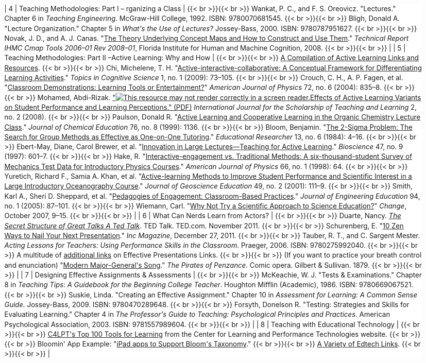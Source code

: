 | 4 | Teaching Methodologies: Part I – rganizing a Class |  {{< br >}}{{< br >}} Wankat, P. C., and F. S. Oreovicz. "Lectures." Chapter 6 in _Teaching Engineering_. McGraw-Hill College, 1992. ISBN: 9780070681545. {{< br >}}{{< br >}} Bligh, Donald A. "Lecture Organization." Chapter 5 in _What's the Use of Lectures?_ Jossey-Bass, 2000. ISBN: 9780787951627. {{< br >}}{{< br >}} Novak, J. D., and A. J. Canas. "[The Theory Underlying Concept Maps and How to Construct and Use Them](http://cmap.ihmc.us/docs/theory-of-concept-maps)." _Technical Report IHMC Cmap Tools 2006–01 Rev 2008–01_, Florida Institute for Human and Machine Cognition, 2008. {{< br >}}{{< br >}}  |
| 5 | Teaching Methodologies: Part II –Active Learning: Why and How |  {{< br >}}{{< br >}} [A Compilation of Active Learning Links and Resources](https://sites.google.com/site/tcpsession4links/). {{< br >}}{{< br >}} Chi, Michelene, T. H. "[Active-interactive-collaborative: A Conceptual Framework for Differentiating Learning Activities](http://dx.doi.org/10.1111/j.1756-8765.2008.01005.x)." _Topics in Cognitive Science_ 1, no. 1 (2009): 73–105. {{< br >}}{{< br >}} Crouch, C. H., A. P. Fagen, et al. "[Classroom Demonstrations: Learning Tools or Entertainment?](http://dx.doi.org/10.1119/1.1707018)" _American Journal of Physics_ 72, no. 6 (2004): 835–8. {{< br >}}{{< br >}} Mohamed, Abdi-Rizak. ["![This resource may not render correctly in a screen reader.](/images/inacessible.gif)Effects of Active Learning Variants on Student Performance and Learning Perceptions." (PDF)](http://digitalcommons.georgiasouthern.edu/cgi/viewcontent.cgi?article=1105&context=ij-sotl) _International Journal for the Scholarship of Teaching and Learning_ 2, no. 2 (2008). {{< br >}}{{< br >}} Paulson, Donald R. "[Active Learning and Cooperative Learning in the Organic Chemistry Lecture Class](http://dx.doi.org/10.1021/ed076p1136)." _Journal of Chemical Education_ 76, no. 8 (1999): 1136. {{< br >}}{{< br >}} Bloom, Benjamin. "[The 2-Sigma Problem: The Search for Group Methods as Effective as One-on-One Tutoring](http://edr.sagepub.com/content/13/6/4.extract)." _Educational Researcher_ 13, no. 6 (1984): 4–16. {{< br >}}{{< br >}} Ebert-May, Diane, Carol Brewer, et al. "[Innovation in Large Lectures—Teaching for Active Learning](http://www.jstor.org/stable/1313166)." _Bioscience_ 47, no. 9 (1997): 601–7. {{< br >}}{{< br >}} Hake, R. "[Interactive-engagement vs. Traditional Methods: A six-thousand-student Survey of Mechanics Test Data for Introductory Physics Courses](http://dx.doi.org/10.1119/1.18809)." _American Journal of Physics_ 66, no. 1 (1998): 64. {{< br >}}{{< br >}} Yuretich, Richard F., Samia A. Khan, et al. "[Active-learning Methods to Improve Student Performance and Scientific Interest in a Large Introductory Oceanography Course](http://serc.carleton.edu/resources/13151.html)." _Journal of Geoscience Education_ 49, no. 2 (2001): 111–9. {{< br >}}{{< br >}} Smith, Karl A., Sheri D. Sheppard, et al. "[Pedagogies of Engagement: Classroom-Based Practices](http://dx.doi.org/10.1002/j.2168-9830.2005.tb00831.x)." _Journal of Engineering Education_ 94, no. 1 (2005): 87–101. {{< br >}}{{< br >}} Wiemann, Carl. "[Why Not Try a Scientific Approach to Science Education?](http://www.tandfonline.com/doi/abs/10.3200/CHNG.39.5.9-15)" _Change_, October 2007, 9–15. {{< br >}}{{< br >}}  |
| 6 | What Can Nerds Learn from Actors? |  {{< br >}}{{< br >}} Duarte, Nancy. [_The Secret Structure of Great Talks A Ted Talk_](http://www.ted.com/talks/nancy_duarte_the_secret_structure_of_great_talks). TED Talk. TED.com. November 2011. {{< br >}}{{< br >}} Schurenberg, E. "[10 Zen Ways to Nail Your Next Presentation](http://www.inc.com/eric-schurenberg/10-zen-ways-to-nail-your-nex-presentation.html)." _Inc Magazine_, December 27, 2011. {{< br >}}{{< br >}} Tauber, R. T., and C. Sargent Mester. _Acting Lessons for Teachers: Using Performance Skills in the Classroom_. Praeger, 2006. ISBN: 9780275992040. {{< br >}}{{< br >}} A multitude of [additional links](http://sites.google.com/site/effectivepresentationlinks/) on Effective Presentations Links. {{< br >}}{{< br >}} (If you want to practice your breath control and enunciation) "[Modern Major-General's Song](https://en.wikipedia.org/wiki/Major-General's_Song)." _The Pirates of Penzance_. Comic opera. Gilbert & Sullivan. 1879. {{< br >}}{{< br >}}  |
| 7 | Designing Effective Assignments & Assessments |  {{< br >}}{{< br >}} McKeachie, W. J. "Tests & Examinations." Chapter 8 in _Teaching Tips: A Guidebook for the Beginning College Teacher_. Houghton Mifflin (Academic), 1986. ISBN: 9780669067521. {{< br >}}{{< br >}} Suskie, Linda. "Creating an Effective Assignment." Chapter 10 in _Assessment for Learning: A Common Sense Guide._ Jossey-Bass, 2009. ISBN: 9780470289648. {{< br >}}{{< br >}} Forsyth, Donelson R. "Testing: Strategies and Skills for Evaluating Learning." Chapter 4 in _The Professor's Guide to Teaching: Psychological Principles and Practices_. American Psychological Association, 2003. ISBN: 9781557989604. {{< br >}}{{< br >}}  |
| 8 | Teaching with Educational Technology |  {{< br >}}{{< br >}} [C4LPT's Top 100 Tools for Learning](http://c4lpt.co.uk/top100tools/) from the Center for Learning and Performance Technologies website. {{< br >}}{{< br >}} Bloomin' App Example: "[iPad apps to Support Bloom's Taxonomy](http://langwitches.org/blog/wp-content/uploads/2012/03/Bloom-iPads-Apps.jpg)." {{< br >}}{{< br >}} [A Variety of Edtech Links](http://web.mit.edu/jrankin/www/TAs/edTech.html). {{< br >}}{{< br >}}  |